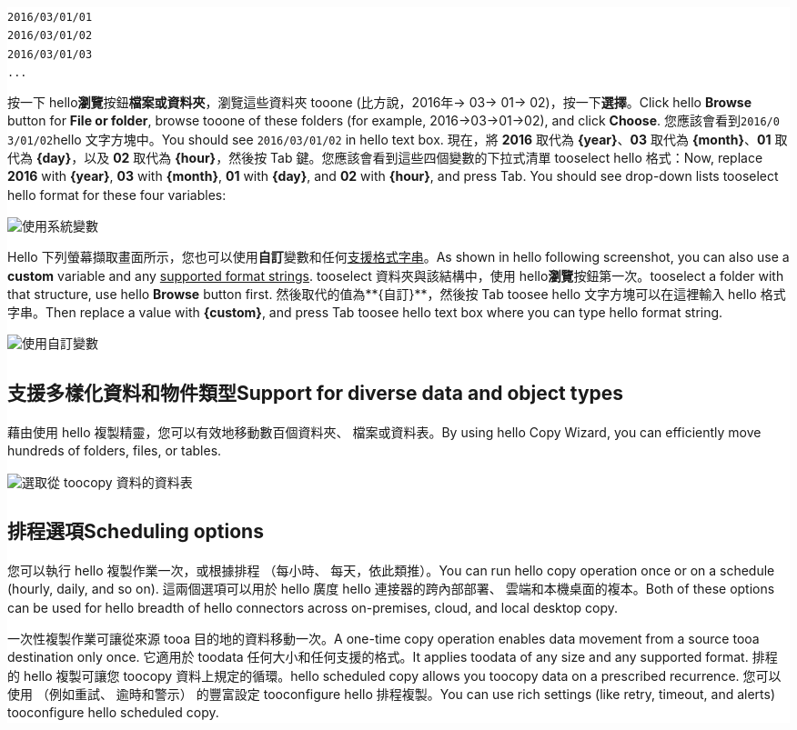     2016/03/01/01
    2016/03/01/02
    2016/03/01/03
    ...

<span data-ttu-id="d08a8-141">按一下 hello**瀏覽**按鈕**檔案或資料夾**，瀏覽這些資料夾 tooone (比方說，2016年-> 03-> 01-> 02)，按一下**選擇**。</span><span class="sxs-lookup"><span data-stu-id="d08a8-141">Click hello **Browse** button for **File or folder**, browse tooone of these folders (for example, 2016->03->01->02), and click **Choose**.</span></span> <span data-ttu-id="d08a8-142">您應該會看到`2016/03/01/02`hello 文字方塊中。</span><span class="sxs-lookup"><span data-stu-id="d08a8-142">You should see `2016/03/01/02` in hello text box.</span></span> <span data-ttu-id="d08a8-143">現在，將 **2016** 取代為 **{year}**、**03** 取代為 **{month}**、**01** 取代為 **{day}**，以及 **02** 取代為 **{hour}**，然後按 Tab 鍵。您應該會看到這些四個變數的下拉式清單 tooselect hello 格式：</span><span class="sxs-lookup"><span data-stu-id="d08a8-143">Now, replace **2016** with **{year}**, **03** with **{month}**, **01** with **{day}**, and **02** with **{hour}**, and press Tab. You should see drop-down lists tooselect hello format for these four variables:</span></span>

![使用系統變數](./media/data-factory-copy-wizard/blob-standard-variables-in-folder-path.png)   

<span data-ttu-id="d08a8-145">Hello 下列螢幕擷取畫面所示，您也可以使用**自訂**變數和任何[支援格式字串](https://msdn.microsoft.com/library/8kb3ddd4.aspx)。</span><span class="sxs-lookup"><span data-stu-id="d08a8-145">As shown in hello following screenshot, you can also use a **custom** variable and any [supported format strings](https://msdn.microsoft.com/library/8kb3ddd4.aspx).</span></span> <span data-ttu-id="d08a8-146">tooselect 資料夾與該結構中，使用 hello**瀏覽**按鈕第一次。</span><span class="sxs-lookup"><span data-stu-id="d08a8-146">tooselect a folder with that structure, use hello **Browse** button first.</span></span> <span data-ttu-id="d08a8-147">然後取代的值為**{自訂}**，然後按 Tab toosee hello 文字方塊可以在這裡輸入 hello 格式字串。</span><span class="sxs-lookup"><span data-stu-id="d08a8-147">Then replace a value with **{custom}**, and press Tab toosee hello text box where you can type hello format string.</span></span>     

![使用自訂變數](./media/data-factory-copy-wizard/blob-custom-variables-in-folder-path.png)

## <a name="support-for-diverse-data-and-object-types"></a><span data-ttu-id="d08a8-149">支援多樣化資料和物件類型</span><span class="sxs-lookup"><span data-stu-id="d08a8-149">Support for diverse data and object types</span></span>
<span data-ttu-id="d08a8-150">藉由使用 hello 複製精靈，您可以有效地移動數百個資料夾、 檔案或資料表。</span><span class="sxs-lookup"><span data-stu-id="d08a8-150">By using hello Copy Wizard, you can efficiently move hundreds of folders, files, or tables.</span></span>

![選取從 toocopy 資料的資料表](./media/data-factory-copy-wizard/select-tables-to-copy-data.png)

## <a name="scheduling-options"></a><span data-ttu-id="d08a8-152">排程選項</span><span class="sxs-lookup"><span data-stu-id="d08a8-152">Scheduling options</span></span>
<span data-ttu-id="d08a8-153">您可以執行 hello 複製作業一次，或根據排程 （每小時、 每天，依此類推）。</span><span class="sxs-lookup"><span data-stu-id="d08a8-153">You can run hello copy operation once or on a schedule (hourly, daily, and so on).</span></span> <span data-ttu-id="d08a8-154">這兩個選項可以用於 hello 廣度 hello 連接器的跨內部部署、 雲端和本機桌面的複本。</span><span class="sxs-lookup"><span data-stu-id="d08a8-154">Both of these options can be used for hello breadth of hello connectors across on-premises, cloud, and local desktop copy.</span></span>

<span data-ttu-id="d08a8-155">一次性複製作業可讓從來源 tooa 目的地的資料移動一次。</span><span class="sxs-lookup"><span data-stu-id="d08a8-155">A one-time copy operation enables data movement from a source tooa destination only once.</span></span> <span data-ttu-id="d08a8-156">它適用於 toodata 任何大小和任何支援的格式。</span><span class="sxs-lookup"><span data-stu-id="d08a8-156">It applies toodata of any size and any supported format.</span></span> <span data-ttu-id="d08a8-157">排程的 hello 複製可讓您 toocopy 資料上規定的循環。</span><span class="sxs-lookup"><span data-stu-id="d08a8-157">hello scheduled copy allows you toocopy data on a prescribed recurrence.</span></span> <span data-ttu-id="d08a8-158">您可以使用 （例如重試、 逾時和警示） 的豐富設定 tooconfigure hello 排程複製。</span><span class="sxs-lookup"><span data-stu-id="d08a8-158">You can use rich settings (like retry, timeout, and alerts) tooconfigure hello scheduled copy.</span></span>
